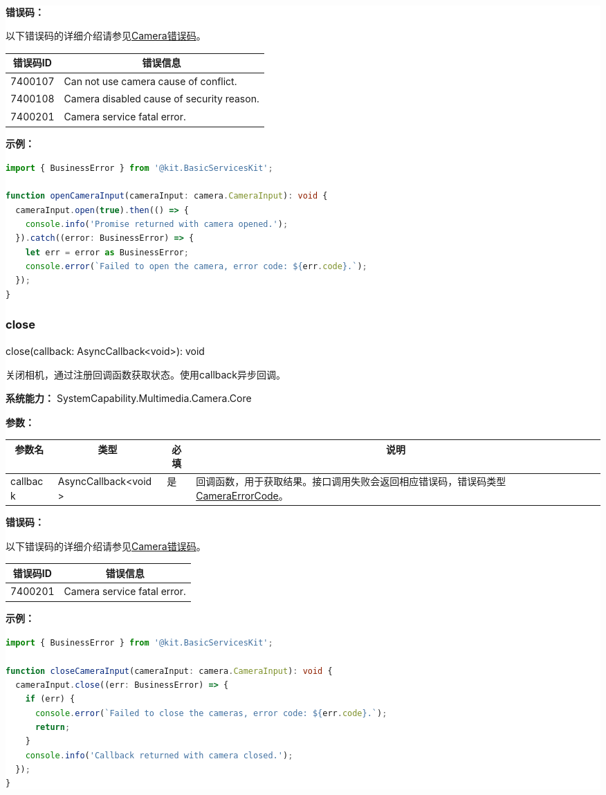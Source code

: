 **错误码：**

以下错误码的详细介绍请参见[Camera错误码](errorcode-camera.md)。

| 错误码ID         | 错误信息        |
| --------------- | --------------- |
| 7400107                |  Can not use camera cause of conflict.               |
| 7400108                |  Camera disabled cause of security reason.                                  |
| 7400201                |  Camera service fatal error.                                  |

**示例：**

```ts
import { BusinessError } from '@kit.BasicServicesKit';

function openCameraInput(cameraInput: camera.CameraInput): void {
  cameraInput.open(true).then(() => {
    console.info('Promise returned with camera opened.');
  }).catch((error: BusinessError) => {
    let err = error as BusinessError;
    console.error(`Failed to open the camera, error code: ${err.code}.`);
  });
}
```

### close

close(callback: AsyncCallback\<void\>\): void

关闭相机，通过注册回调函数获取状态。使用callback异步回调。

**系统能力：** SystemCapability.Multimedia.Camera.Core

**参数：**

| 参数名     | 类型                   | 必填 | 说明                  |
| -------- | -------------------- | ---- | -------------------- |
| callback | AsyncCallback\<void\> | 是   | 回调函数，用于获取结果。接口调用失败会返回相应错误码，错误码类型[CameraErrorCode](#cameraerrorcode)。 |

**错误码：**

以下错误码的详细介绍请参见[Camera错误码](errorcode-camera.md)。

| 错误码ID         | 错误信息        |
| --------------- | --------------- |
| 7400201                |  Camera service fatal error.                                  |

**示例：**

```ts
import { BusinessError } from '@kit.BasicServicesKit';

function closeCameraInput(cameraInput: camera.CameraInput): void {
  cameraInput.close((err: BusinessError) => {
    if (err) {
      console.error(`Failed to close the cameras, error code: ${err.code}.`);
      return;
    }
    console.info('Callback returned with camera closed.');
  });
}
```

